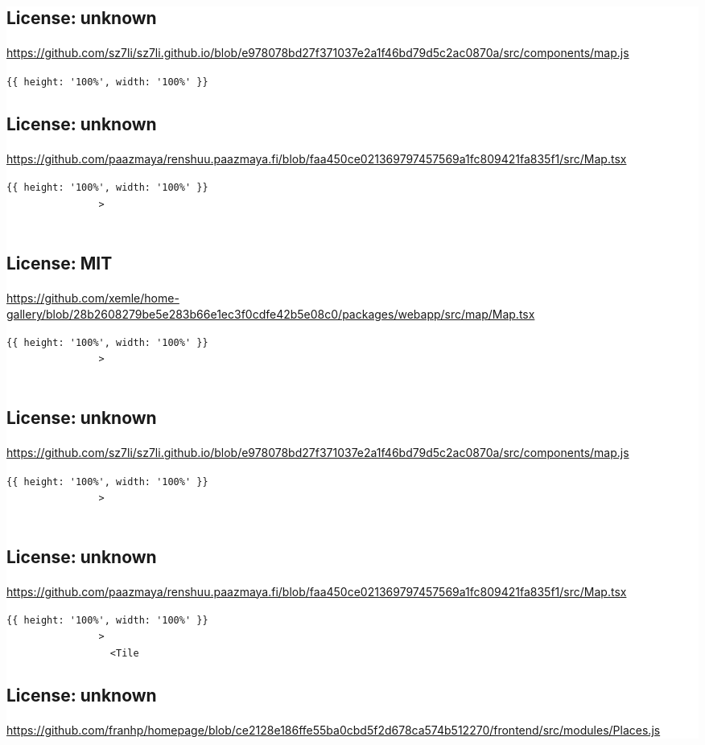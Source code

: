 ## License: unknown
https://github.com/sz7li/sz7li.github.io/blob/e978078bd27f371037e2a1f46bd79d5c2ac0870a/src/components/map.js

```
{{ height: '100%', width: '100%' }}
```


## License: unknown
https://github.com/paazmaya/renshuu.paazmaya.fi/blob/faa450ce021369797457569a1fc809421fa835f1/src/Map.tsx

```
{{ height: '100%', width: '100%' }}
                >
                
```


## License: MIT
https://github.com/xemle/home-gallery/blob/28b2608279be5e283b66e1ec3f0cdfe42b5e08c0/packages/webapp/src/map/Map.tsx

```
{{ height: '100%', width: '100%' }}
                >
                
```


## License: unknown
https://github.com/sz7li/sz7li.github.io/blob/e978078bd27f371037e2a1f46bd79d5c2ac0870a/src/components/map.js

```
{{ height: '100%', width: '100%' }}
                >
                
```


## License: unknown
https://github.com/paazmaya/renshuu.paazmaya.fi/blob/faa450ce021369797457569a1fc809421fa835f1/src/Map.tsx

```
{{ height: '100%', width: '100%' }}
                >
                  <Tile
```


## License: unknown
https://github.com/franhp/homepage/blob/ce2128e186ffe55ba0cbd5f2d678ca574b512270/frontend/src/modules/Places.js
